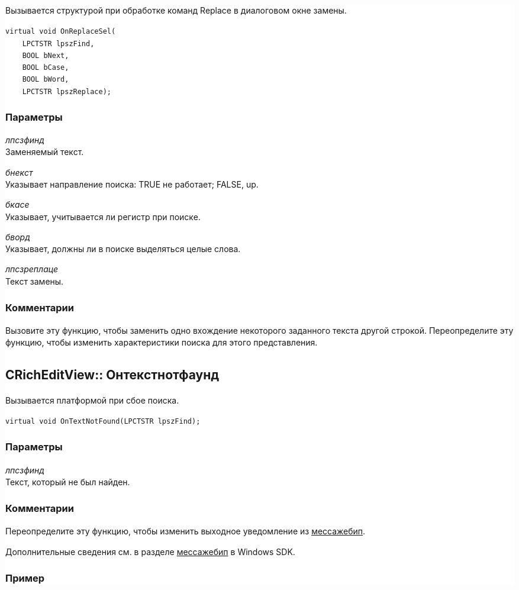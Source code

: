 Вызывается структурой при обработке команд Replace в диалоговом окне замены.

```
virtual void OnReplaceSel(
    LPCTSTR lpszFind,
    BOOL bNext,
    BOOL bCase,
    BOOL bWord,
    LPCTSTR lpszReplace);
```

### <a name="parameters"></a>Параметры

*лпсзфинд*<br/>
Заменяемый текст.

*бнекст*<br/>
Указывает направление поиска: TRUE не работает; FALSE, up.

*бкасе*<br/>
Указывает, учитывается ли регистр при поиске.

*бворд*<br/>
Указывает, должны ли в поиске выделяться целые слова.

*лпсзреплаце*<br/>
Текст замены.

### <a name="remarks"></a>Комментарии

Вызовите эту функцию, чтобы заменить одно вхождение некоторого заданного текста другой строкой. Переопределите эту функцию, чтобы изменить характеристики поиска для этого представления.

## <a name="cricheditviewontextnotfound"></a><a name="ontextnotfound"></a> CRichEditView:: Онтекстнотфаунд

Вызывается платформой при сбое поиска.

```
virtual void OnTextNotFound(LPCTSTR lpszFind);
```

### <a name="parameters"></a>Параметры

*лпсзфинд*<br/>
Текст, который не был найден.

### <a name="remarks"></a>Комментарии

Переопределите эту функцию, чтобы изменить выходное уведомление из [мессажебип](/windows/win32/api/winuser/nf-winuser-messagebeep).

Дополнительные сведения см. в разделе [мессажебип](/windows/win32/api/winuser/nf-winuser-messagebeep) в Windows SDK.

### <a name="example"></a>Пример
